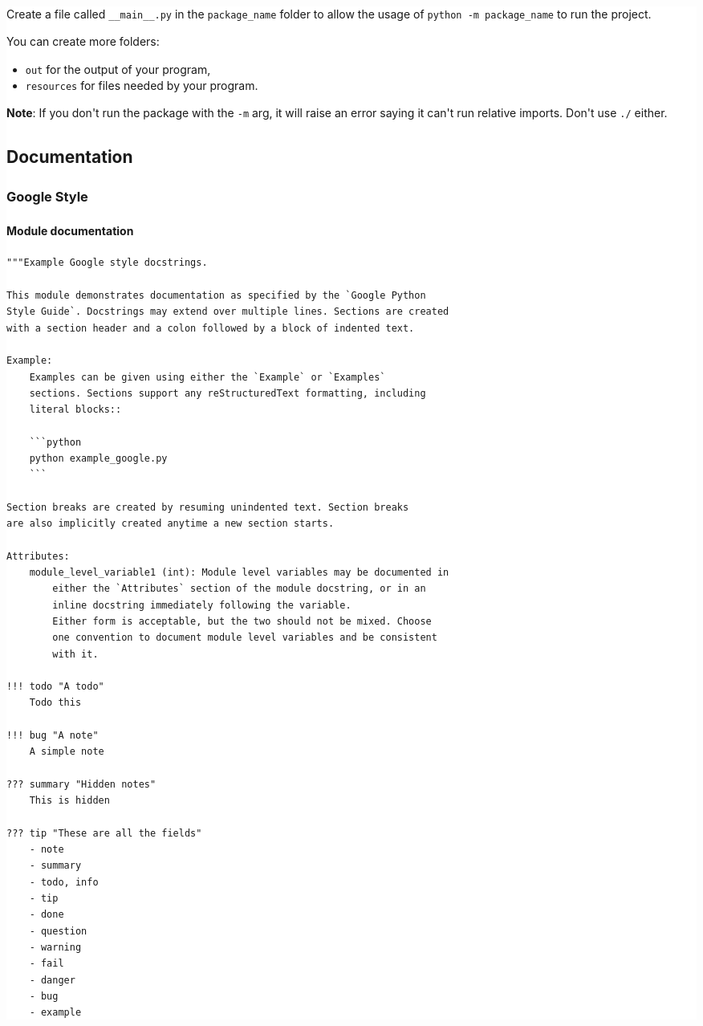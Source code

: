 Create a file called `__main__.py` in the `package_name` folder to allow the
usage of `python -m package_name` to run the project.

You can create more folders:

-   `out` for the output of your program,
-   `resources` for files needed by your program.

**Note**: If you don\'t run the package with the `-m` arg, it will raise an
error saying it can\'t run relative imports. Don\'t use `./` either.

## Documentation

### Google Style

#### Module documentation

```` {.python}
"""Example Google style docstrings.

This module demonstrates documentation as specified by the `Google Python
Style Guide`. Docstrings may extend over multiple lines. Sections are created
with a section header and a colon followed by a block of indented text.

Example:
    Examples can be given using either the `Example` or `Examples`
    sections. Sections support any reStructuredText formatting, including
    literal blocks::

    ```python
    python example_google.py
    ```

Section breaks are created by resuming unindented text. Section breaks
are also implicitly created anytime a new section starts.

Attributes:
    module_level_variable1 (int): Module level variables may be documented in
        either the `Attributes` section of the module docstring, or in an
        inline docstring immediately following the variable.
        Either form is acceptable, but the two should not be mixed. Choose
        one convention to document module level variables and be consistent
        with it.

!!! todo "A todo"
    Todo this

!!! bug "A note"
    A simple note

??? summary "Hidden notes"
    This is hidden

??? tip "These are all the fields"
    - note
    - summary
    - todo, info
    - tip
    - done
    - question
    - warning
    - fail
    - danger
    - bug
    - example
````
